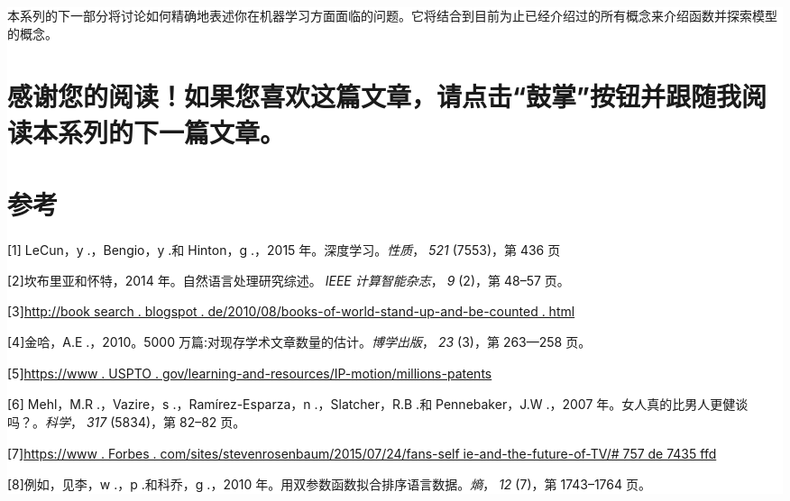 本系列的下一部分将讨论如何精确地表述你在机器学习方面面临的问题。它将结合到目前为止已经介绍过的所有概念来介绍函数并探索模型的概念。

# 感谢您的阅读！如果您喜欢这篇文章，请点击“鼓掌”按钮并跟随我阅读本系列的下一篇文章。

# 参考

[1] LeCun，y .，Bengio，y .和 Hinton，g .，2015 年。深度学习。*性质*， *521* (7553)，第 436 页

[2]坎布里亚和怀特，2014 年。自然语言处理研究综述。 *IEEE 计算智能杂志*， *9* (2)，第 48–57 页。

[3][http://book search . blogspot . de/2010/08/books-of-world-stand-up-and-be-counted . html](http://booksearch.blogspot.de/2010/08/books-of-world-stand-up-and-be-counted.html)

[4]金哈，A.E .，2010。5000 万篇:对现存学术文章数量的估计。*博学出版*， *23* (3)，第 263—258 页。

[5][https://www . USPTO . gov/learning-and-resources/IP-motion/millions-patents](https://www.uspto.gov/learning-and-resources/ip-motion/millions-patents)

[6] Mehl，M.R .，Vazire，s .，Ramírez-Esparza，n .，Slatcher，R.B .和 Pennebaker，J.W .，2007 年。女人真的比男人更健谈吗？。*科学*， *317* (5834)，第 82–82 页。

[7][https://www . Forbes . com/sites/stevenrosenbaum/2015/07/24/fans-self ie-and-the-future-of-TV/# 757 de 7435 ffd](https://www.forbes.com/sites/stevenrosenbaum/2015/07/24/fans-selfies-and-the-future-of-tv/#757de7435ffd)

[8]例如，见李，w .，p .和科乔，g .，2010 年。用双参数函数拟合排序语言数据。*熵*， *12* (7)，第 1743–1764 页。